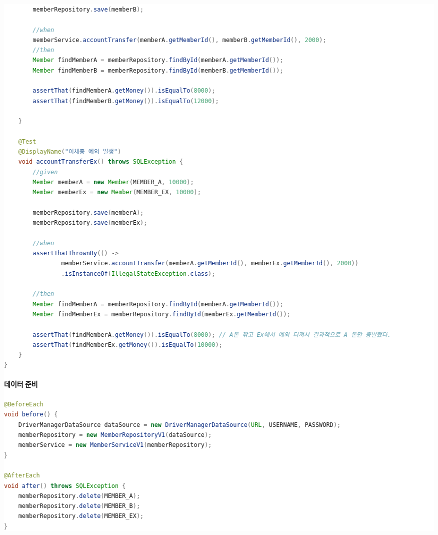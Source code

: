```java
        memberRepository.save(memberB);  
  
        //when  
        memberService.accountTransfer(memberA.getMemberId(), memberB.getMemberId(), 2000);  
        //then  
        Member findMemberA = memberRepository.findById(memberA.getMemberId());  
        Member findMemberB = memberRepository.findById(memberB.getMemberId());  
  
        assertThat(findMemberA.getMoney()).isEqualTo(8000);  
        assertThat(findMemberB.getMoney()).isEqualTo(12000);  
  
    }  
  
    @Test  
    @DisplayName("이체중 예외 발생")  
    void accountTransferEx() throws SQLException {  
        //given  
        Member memberA = new Member(MEMBER_A, 10000);  
        Member memberEx = new Member(MEMBER_EX, 10000);  
  
        memberRepository.save(memberA);  
        memberRepository.save(memberEx);  
  
        //when  
        assertThatThrownBy(() ->  
                memberService.accountTransfer(memberA.getMemberId(), memberEx.getMemberId(), 2000))  
                .isInstanceOf(IllegalStateException.class);  
  
        //then  
        Member findMemberA = memberRepository.findById(memberA.getMemberId());  
        Member findMemberEx = memberRepository.findById(memberEx.getMemberId());  
  
        assertThat(findMemberA.getMoney()).isEqualTo(8000); // A돈 깎고 Ex에서 예외 터져서 결과적으로 A 돈만 증발했다.  
        assertThat(findMemberEx.getMoney()).isEqualTo(10000);  
    }  
}
```


#### 데이터 준비

```java
@BeforeEach  
void before() {  
	DriverManagerDataSource dataSource = new DriverManagerDataSource(URL, USERNAME, PASSWORD);  
	memberRepository = new MemberRepositoryV1(dataSource);  
	memberService = new MemberServiceV1(memberRepository);  
}  

@AfterEach  
void after() throws SQLException {  
	memberRepository.delete(MEMBER_A);  
	memberRepository.delete(MEMBER_B);  
	memberRepository.delete(MEMBER_EX);  
}  
```
